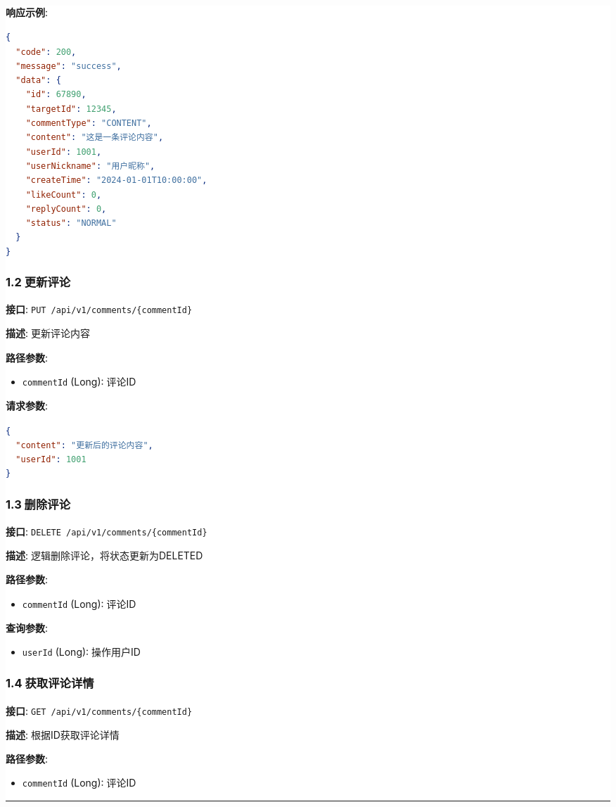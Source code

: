 **响应示例**:
```json
{
  "code": 200,
  "message": "success",
  "data": {
    "id": 67890,
    "targetId": 12345,
    "commentType": "CONTENT",
    "content": "这是一条评论内容",
    "userId": 1001,
    "userNickname": "用户昵称",
    "createTime": "2024-01-01T10:00:00",
    "likeCount": 0,
    "replyCount": 0,
    "status": "NORMAL"
  }
}
```

### 1.2 更新评论

**接口**: `PUT /api/v1/comments/{commentId}`

**描述**: 更新评论内容

**路径参数**:
- `commentId` (Long): 评论ID

**请求参数**:
```json
{
  "content": "更新后的评论内容",
  "userId": 1001
}
```

### 1.3 删除评论

**接口**: `DELETE /api/v1/comments/{commentId}`

**描述**: 逻辑删除评论，将状态更新为DELETED

**路径参数**:
- `commentId` (Long): 评论ID

**查询参数**:
- `userId` (Long): 操作用户ID

### 1.4 获取评论详情

**接口**: `GET /api/v1/comments/{commentId}`

**描述**: 根据ID获取评论详情

**路径参数**:
- `commentId` (Long): 评论ID

---